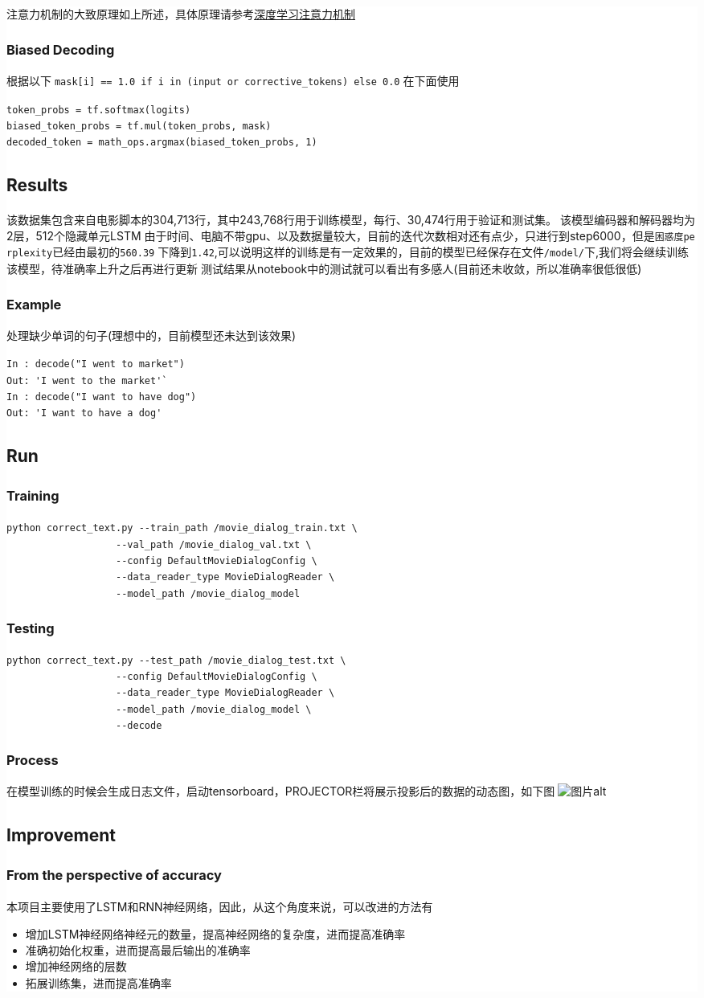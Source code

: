 注意力机制的大致原理如上所述，具体原理请参考[深度学习注意力机制](https://zhuanlan.zhihu.com/p/31547842)
### Biased Decoding
根据以下
`mask[i] == 1.0 if i in (input or corrective_tokens) else 0.0`
在下面使用

    token_probs = tf.softmax(logits)
    biased_token_probs = tf.mul(token_probs, mask)
    decoded_token = math_ops.argmax(biased_token_probs, 1)


## Results
该数据集包含来自电影脚本的304,713行，其中243,768行用于训练模型，每行、30,474行用于验证和测试集。
该模型编码器和解码器均为2层，512个隐藏单元LSTM
由于时间、电脑不带gpu、以及数据量较大，目前的迭代次数相对还有点少，只进行到step6000，但是`困惑度perplexity`已经由最初的`560.39` 下降到`1.42`,可以说明这样的训练是有一定效果的，目前的模型已经保存在文件`/model/`下,我们将会继续训练该模型，待准确率上升之后再进行更新
测试结果从notebook中的测试就可以看出有多感人(目前还未收敛，所以准确率很低很低)




### Example
处理缺少单词的句子(理想中的，目前模型还未达到该效果)

    In : decode("I went to market")
    Out: 'I went to the market'`
    In : decode("I want to have dog")
    Out: 'I want to have a dog'

## Run

### Training

    python correct_text.py --train_path /movie_dialog_train.txt \
                       --val_path /movie_dialog_val.txt \
                       --config DefaultMovieDialogConfig \
                       --data_reader_type MovieDialogReader \
                       --model_path /movie_dialog_model
### Testing
    python correct_text.py --test_path /movie_dialog_test.txt \
                       --config DefaultMovieDialogConfig \
                       --data_reader_type MovieDialogReader \
                       --model_path /movie_dialog_model \
                       --decode
                    
### Process
在模型训练的时候会生成日志文件，启动tensorboard，PROJECTOR栏将展示投影后的数据的动态图，如下图
        ![图片alt](https://github.com/scusec/Data-Mining-for-Cybersecurity/blob/master/Homework/2019/Task1/5/img/1.png)             
                       
## Improvement
### From the perspective of accuracy
本项目主要使用了LSTM和RNN神经网络，因此，从这个角度来说，可以改进的方法有
-   增加LSTM神经网络神经元的数量，提高神经网络的复杂度，进而提高准确率
-   准确初始化权重，进而提高最后输出的准确率
-   增加神经网络的层数
-   拓展训练集，进而提高准确率

                       
                    





